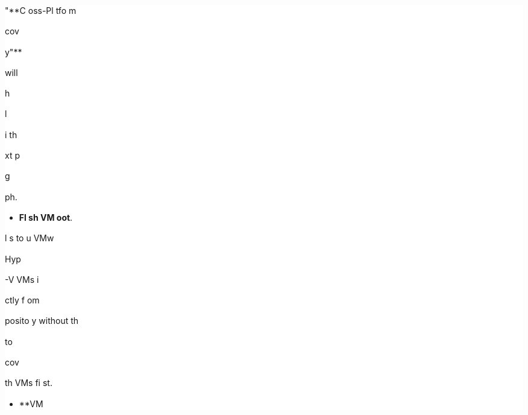 "**C
oss-Pl
tfo
m 

cov

y"** 


 will 

 h


l

 i
 th
 

xt p


g

ph.
- **Fl
sh VM 
oot**. 



l
s to 
u
 VMw


 


 Hyp

-V VMs 
i

ctly f
om 

posito
y without th
 



 to 

cov

 th
 VMs fi
st.
- **VM 

